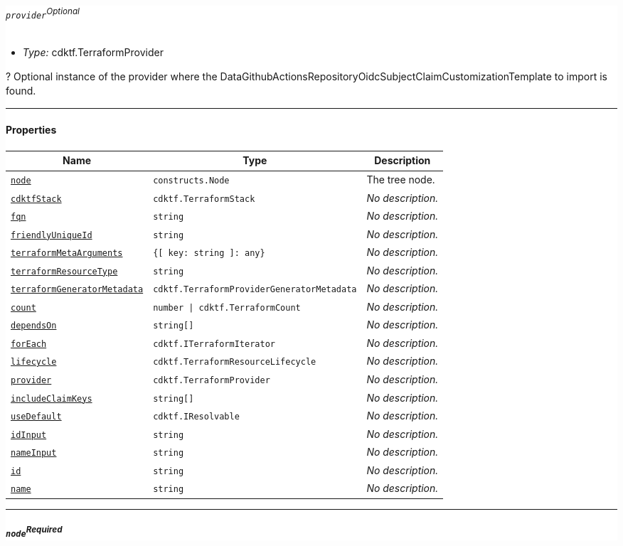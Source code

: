 
###### `provider`<sup>Optional</sup> <a name="provider" id="@cdktf/provider-github.dataGithubActionsRepositoryOidcSubjectClaimCustomizationTemplate.DataGithubActionsRepositoryOidcSubjectClaimCustomizationTemplate.generateConfigForImport.parameter.provider"></a>

- *Type:* cdktf.TerraformProvider

? Optional instance of the provider where the DataGithubActionsRepositoryOidcSubjectClaimCustomizationTemplate to import is found.

---

#### Properties <a name="Properties" id="Properties"></a>

| **Name** | **Type** | **Description** |
| --- | --- | --- |
| <code><a href="#@cdktf/provider-github.dataGithubActionsRepositoryOidcSubjectClaimCustomizationTemplate.DataGithubActionsRepositoryOidcSubjectClaimCustomizationTemplate.property.node">node</a></code> | <code>constructs.Node</code> | The tree node. |
| <code><a href="#@cdktf/provider-github.dataGithubActionsRepositoryOidcSubjectClaimCustomizationTemplate.DataGithubActionsRepositoryOidcSubjectClaimCustomizationTemplate.property.cdktfStack">cdktfStack</a></code> | <code>cdktf.TerraformStack</code> | *No description.* |
| <code><a href="#@cdktf/provider-github.dataGithubActionsRepositoryOidcSubjectClaimCustomizationTemplate.DataGithubActionsRepositoryOidcSubjectClaimCustomizationTemplate.property.fqn">fqn</a></code> | <code>string</code> | *No description.* |
| <code><a href="#@cdktf/provider-github.dataGithubActionsRepositoryOidcSubjectClaimCustomizationTemplate.DataGithubActionsRepositoryOidcSubjectClaimCustomizationTemplate.property.friendlyUniqueId">friendlyUniqueId</a></code> | <code>string</code> | *No description.* |
| <code><a href="#@cdktf/provider-github.dataGithubActionsRepositoryOidcSubjectClaimCustomizationTemplate.DataGithubActionsRepositoryOidcSubjectClaimCustomizationTemplate.property.terraformMetaArguments">terraformMetaArguments</a></code> | <code>{[ key: string ]: any}</code> | *No description.* |
| <code><a href="#@cdktf/provider-github.dataGithubActionsRepositoryOidcSubjectClaimCustomizationTemplate.DataGithubActionsRepositoryOidcSubjectClaimCustomizationTemplate.property.terraformResourceType">terraformResourceType</a></code> | <code>string</code> | *No description.* |
| <code><a href="#@cdktf/provider-github.dataGithubActionsRepositoryOidcSubjectClaimCustomizationTemplate.DataGithubActionsRepositoryOidcSubjectClaimCustomizationTemplate.property.terraformGeneratorMetadata">terraformGeneratorMetadata</a></code> | <code>cdktf.TerraformProviderGeneratorMetadata</code> | *No description.* |
| <code><a href="#@cdktf/provider-github.dataGithubActionsRepositoryOidcSubjectClaimCustomizationTemplate.DataGithubActionsRepositoryOidcSubjectClaimCustomizationTemplate.property.count">count</a></code> | <code>number \| cdktf.TerraformCount</code> | *No description.* |
| <code><a href="#@cdktf/provider-github.dataGithubActionsRepositoryOidcSubjectClaimCustomizationTemplate.DataGithubActionsRepositoryOidcSubjectClaimCustomizationTemplate.property.dependsOn">dependsOn</a></code> | <code>string[]</code> | *No description.* |
| <code><a href="#@cdktf/provider-github.dataGithubActionsRepositoryOidcSubjectClaimCustomizationTemplate.DataGithubActionsRepositoryOidcSubjectClaimCustomizationTemplate.property.forEach">forEach</a></code> | <code>cdktf.ITerraformIterator</code> | *No description.* |
| <code><a href="#@cdktf/provider-github.dataGithubActionsRepositoryOidcSubjectClaimCustomizationTemplate.DataGithubActionsRepositoryOidcSubjectClaimCustomizationTemplate.property.lifecycle">lifecycle</a></code> | <code>cdktf.TerraformResourceLifecycle</code> | *No description.* |
| <code><a href="#@cdktf/provider-github.dataGithubActionsRepositoryOidcSubjectClaimCustomizationTemplate.DataGithubActionsRepositoryOidcSubjectClaimCustomizationTemplate.property.provider">provider</a></code> | <code>cdktf.TerraformProvider</code> | *No description.* |
| <code><a href="#@cdktf/provider-github.dataGithubActionsRepositoryOidcSubjectClaimCustomizationTemplate.DataGithubActionsRepositoryOidcSubjectClaimCustomizationTemplate.property.includeClaimKeys">includeClaimKeys</a></code> | <code>string[]</code> | *No description.* |
| <code><a href="#@cdktf/provider-github.dataGithubActionsRepositoryOidcSubjectClaimCustomizationTemplate.DataGithubActionsRepositoryOidcSubjectClaimCustomizationTemplate.property.useDefault">useDefault</a></code> | <code>cdktf.IResolvable</code> | *No description.* |
| <code><a href="#@cdktf/provider-github.dataGithubActionsRepositoryOidcSubjectClaimCustomizationTemplate.DataGithubActionsRepositoryOidcSubjectClaimCustomizationTemplate.property.idInput">idInput</a></code> | <code>string</code> | *No description.* |
| <code><a href="#@cdktf/provider-github.dataGithubActionsRepositoryOidcSubjectClaimCustomizationTemplate.DataGithubActionsRepositoryOidcSubjectClaimCustomizationTemplate.property.nameInput">nameInput</a></code> | <code>string</code> | *No description.* |
| <code><a href="#@cdktf/provider-github.dataGithubActionsRepositoryOidcSubjectClaimCustomizationTemplate.DataGithubActionsRepositoryOidcSubjectClaimCustomizationTemplate.property.id">id</a></code> | <code>string</code> | *No description.* |
| <code><a href="#@cdktf/provider-github.dataGithubActionsRepositoryOidcSubjectClaimCustomizationTemplate.DataGithubActionsRepositoryOidcSubjectClaimCustomizationTemplate.property.name">name</a></code> | <code>string</code> | *No description.* |

---

##### `node`<sup>Required</sup> <a name="node" id="@cdktf/provider-github.dataGithubActionsRepositoryOidcSubjectClaimCustomizationTemplate.DataGithubActionsRepositoryOidcSubjectClaimCustomizationTemplate.property.node"></a>
